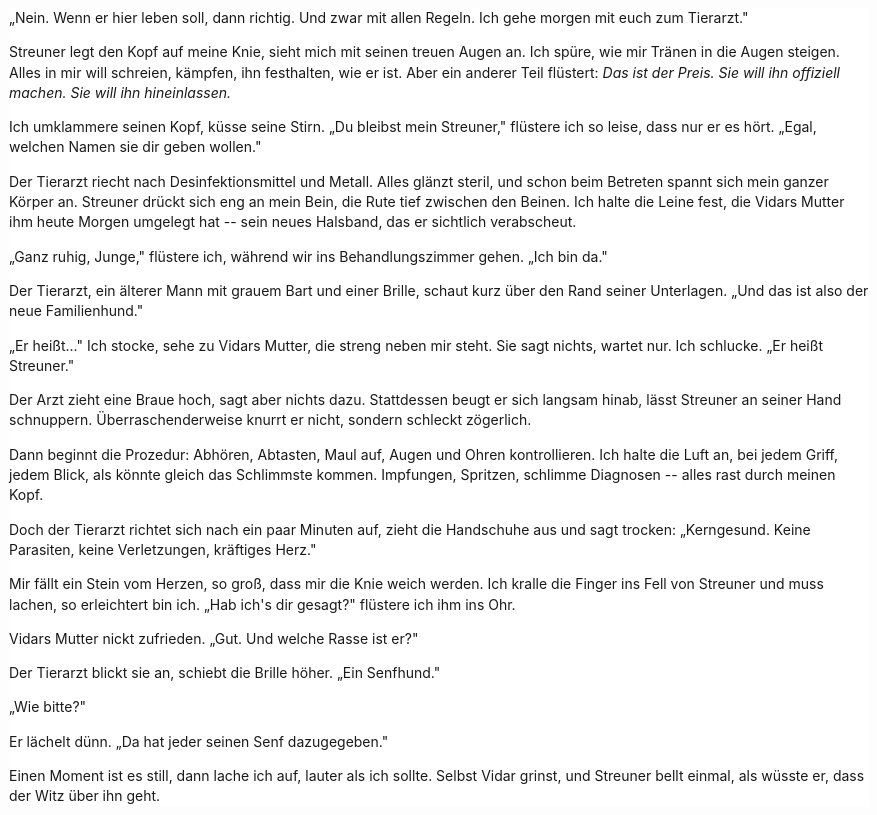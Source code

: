 „Nein. Wenn er hier leben soll, dann richtig. Und zwar mit allen Regeln.
Ich gehe morgen mit euch zum Tierarzt."

Streuner legt den Kopf auf meine Knie, sieht mich mit seinen treuen
Augen an. Ich spüre, wie mir Tränen in die Augen steigen. Alles in mir
will schreien, kämpfen, ihn festhalten, wie er ist. Aber ein anderer
Teil flüstert: *Das ist der Preis. Sie will ihn offiziell machen. Sie
will ihn hineinlassen.*

Ich umklammere seinen Kopf, küsse seine Stirn. „Du bleibst mein
Streuner," flüstere ich so leise, dass nur er es hört. „Egal, welchen
Namen sie dir geben wollen."

Der Tierarzt riecht nach Desinfektionsmittel und Metall. Alles glänzt
steril, und schon beim Betreten spannt sich mein ganzer Körper an.
Streuner drückt sich eng an mein Bein, die Rute tief zwischen den
Beinen. Ich halte die Leine fest, die Vidars Mutter ihm heute Morgen
umgelegt hat -- sein neues Halsband, das er sichtlich verabscheut.

„Ganz ruhig, Junge," flüstere ich, während wir ins Behandlungszimmer
gehen. „Ich bin da."

Der Tierarzt, ein älterer Mann mit grauem Bart und einer Brille, schaut
kurz über den Rand seiner Unterlagen. „Und das ist also der neue
Familienhund."

„Er heißt..." Ich stocke, sehe zu Vidars Mutter, die streng neben mir
steht. Sie sagt nichts, wartet nur. Ich schlucke. „Er heißt Streuner."

Der Arzt zieht eine Braue hoch, sagt aber nichts dazu. Stattdessen beugt
er sich langsam hinab, lässt Streuner an seiner Hand schnuppern.
Überraschenderweise knurrt er nicht, sondern schleckt zögerlich.

Dann beginnt die Prozedur: Abhören, Abtasten, Maul auf, Augen und Ohren
kontrollieren. Ich halte die Luft an, bei jedem Griff, jedem Blick, als
könnte gleich das Schlimmste kommen. Impfungen, Spritzen, schlimme
Diagnosen -- alles rast durch meinen Kopf.

Doch der Tierarzt richtet sich nach ein paar Minuten auf, zieht die
Handschuhe aus und sagt trocken: „Kerngesund. Keine Parasiten, keine
Verletzungen, kräftiges Herz."

Mir fällt ein Stein vom Herzen, so groß, dass mir die Knie weich werden.
Ich kralle die Finger ins Fell von Streuner und muss lachen, so
erleichtert bin ich. „Hab ich's dir gesagt?" flüstere ich ihm ins Ohr.

Vidars Mutter nickt zufrieden. „Gut. Und welche Rasse ist er?"

Der Tierarzt blickt sie an, schiebt die Brille höher. „Ein Senfhund."

„Wie bitte?"

Er lächelt dünn. „Da hat jeder seinen Senf dazugegeben."

Einen Moment ist es still, dann lache ich auf, lauter als ich sollte.
Selbst Vidar grinst, und Streuner bellt einmal, als wüsste er, dass der
Witz über ihn geht.
